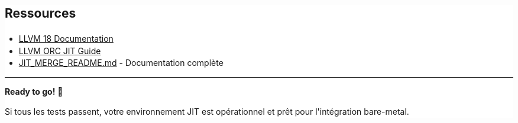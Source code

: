 ## Ressources

- [LLVM 18 Documentation](https://llvm.org/docs/)
- [LLVM ORC JIT Guide](https://llvm.org/docs/ORCv2.html)
- [JIT_MERGE_README.md](./JIT_MERGE_README.md) - Documentation complète

---

**Ready to go!** 🚀

Si tous les tests passent, votre environnement JIT est opérationnel et prêt pour l'intégration bare-metal.

